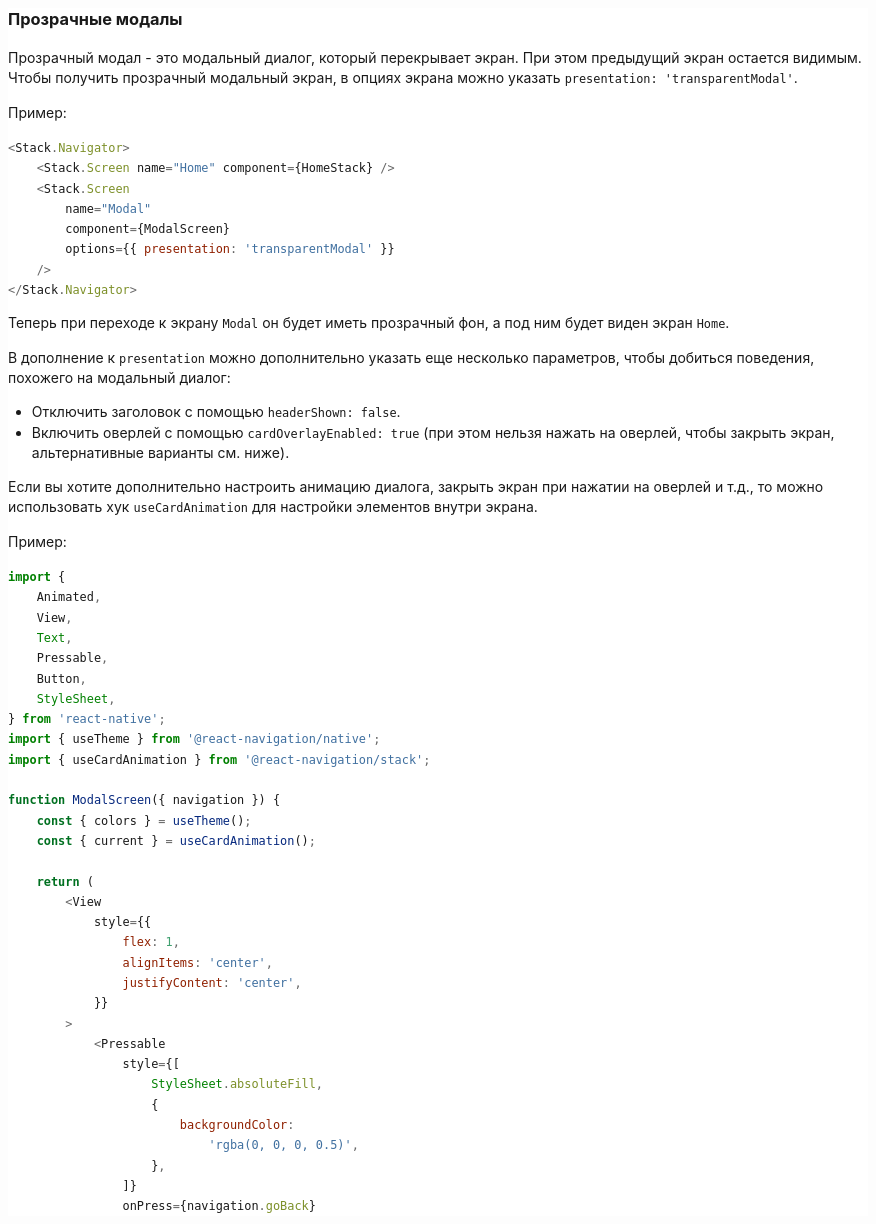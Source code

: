 ### Прозрачные модалы

Прозрачный модал - это модальный диалог, который перекрывает экран. При этом предыдущий экран остается видимым. Чтобы получить прозрачный модальный экран, в опциях экрана можно указать `presentation: 'transparentModal'`.

Пример:

```js
<Stack.Navigator>
    <Stack.Screen name="Home" component={HomeStack} />
    <Stack.Screen
        name="Modal"
        component={ModalScreen}
        options={{ presentation: 'transparentModal' }}
    />
</Stack.Navigator>
```

Теперь при переходе к экрану `Modal` он будет иметь прозрачный фон, а под ним будет виден экран `Home`.

В дополнение к `presentation` можно дополнительно указать еще несколько параметров, чтобы добиться поведения, похожего на модальный диалог:

-   Отключить заголовок с помощью `headerShown: false`.
-   Включить оверлей с помощью `cardOverlayEnabled: true` (при этом нельзя нажать на оверлей, чтобы закрыть экран, альтернативные варианты см. ниже).

Если вы хотите дополнительно настроить анимацию диалога, закрыть экран при нажатии на оверлей и т.д., то можно использовать хук `useCardAnimation` для настройки элементов внутри экрана.

Пример:

```js
import {
    Animated,
    View,
    Text,
    Pressable,
    Button,
    StyleSheet,
} from 'react-native';
import { useTheme } from '@react-navigation/native';
import { useCardAnimation } from '@react-navigation/stack';

function ModalScreen({ navigation }) {
    const { colors } = useTheme();
    const { current } = useCardAnimation();

    return (
        <View
            style={{
                flex: 1,
                alignItems: 'center',
                justifyContent: 'center',
            }}
        >
            <Pressable
                style={[
                    StyleSheet.absoluteFill,
                    {
                        backgroundColor:
                            'rgba(0, 0, 0, 0.5)',
                    },
                ]}
                onPress={navigation.goBack}
```